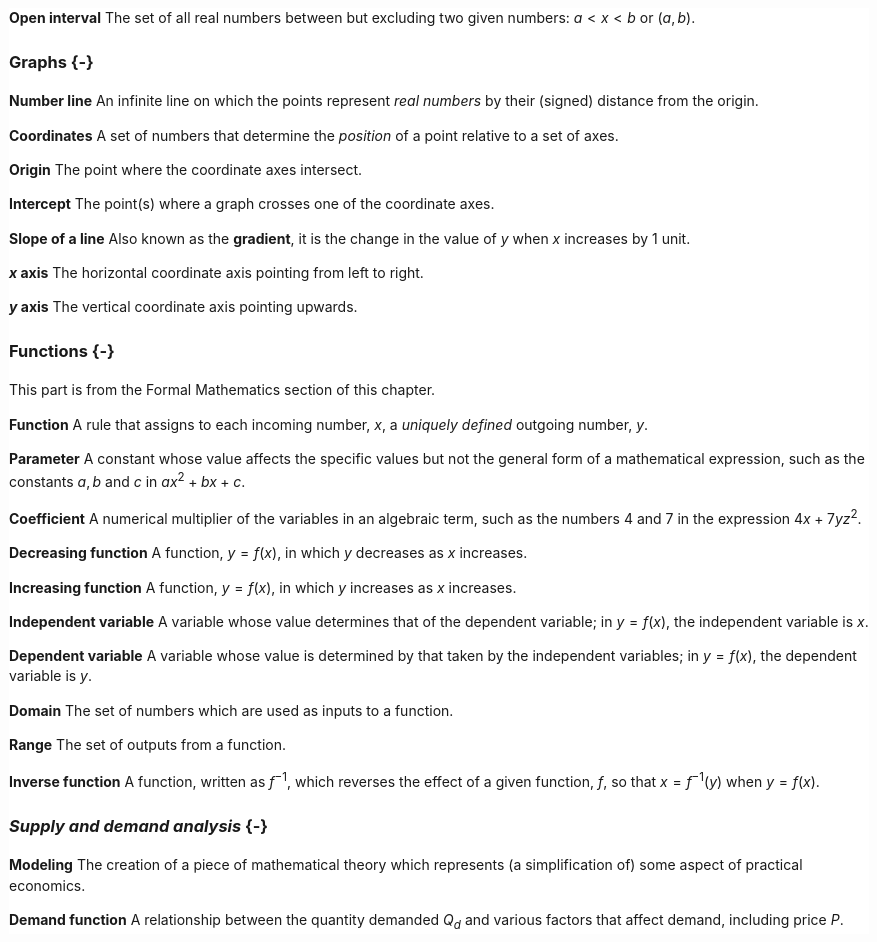**Open interval** The set of all real numbers between but excluding two given numbers: $a < x < b$ or $(a,b)$. 

### Graphs {-}

**Number line** An infinite line on which the points represent *real numbers* by their (signed) distance from the origin.

**Coordinates** A set of numbers that determine the *position* of a point relative to a set of axes. 

**Origin** The point where the coordinate axes intersect.

**Intercept** The point(s) where a graph crosses one of the coordinate axes.

**Slope of a line** Also known as the **gradient**, it is the change in the value of $y$ when $x$ increases by $1$ unit.

**$x$ axis** The horizontal coordinate axis pointing from left to right. 

**$y$ axis** The vertical coordinate axis pointing upwards.

### Functions {-}

This part is from the Formal Mathematics section of this chapter. 

**Function** A rule that assigns to each incoming number, $x$, a *uniquely defined* outgoing number, $y$. 

**Parameter** A constant whose value affects the specific values but not the general form of a mathematical expression, such as the constants $a, b$ and $c$ in $ax^2 + bx + c$.

**Coefficient** A numerical multiplier of the variables in an algebraic term, such as the numbers $4$ and $7$ in the expression $4x + 7yz^2$.

**Decreasing function** A function, $y = f(x)$, in which $y$ decreases as $x$ increases.

**Increasing function** A function, $y = f(x)$, in which $y$ increases as $x$ increases.

**Independent variable** A variable whose value determines that of the dependent variable; in $y = f(x)$, the independent variable is $x$.

**Dependent variable** A variable whose value is determined by that taken by the independent variables; in $y = f(x)$, the dependent variable is $y$.

**Domain** The set of numbers which are used as inputs to a function.

**Range** The set of outputs from a function.

**Inverse function** A function, written as $f^{-1}$, which reverses  the effect of a given function, $f$, so that $x=f^{-1}(y)$ when $y=f(x)$.

### *Supply and demand analysis* {-}

**Modeling** The creation of a piece of mathematical theory which represents (a simplification of) some aspect of practical economics.

**Demand function** A relationship between the quantity demanded $Q_d$ and various factors that affect demand, including price $P$.
